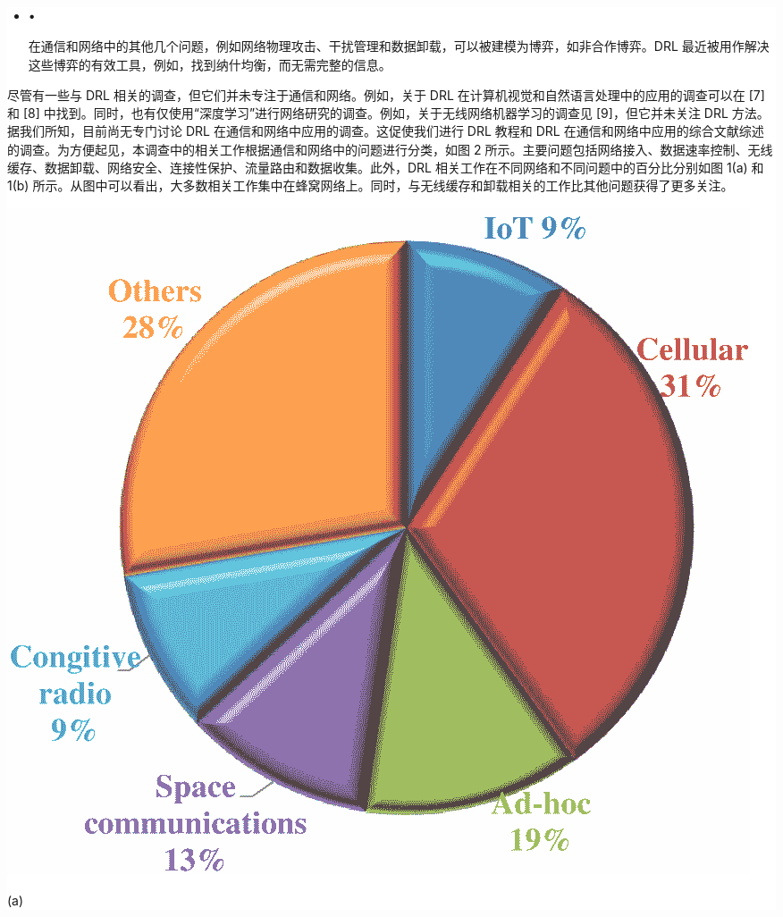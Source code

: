 +   •

    在通信和网络中的其他几个问题，例如网络物理攻击、干扰管理和数据卸载，可以被建模为博弈，如非合作博弈。DRL 最近被用作解决这些博弈的有效工具，例如，找到纳什均衡，而无需完整的信息。

尽管有一些与 DRL 相关的调查，但它们并未专注于通信和网络。例如，关于 DRL 在计算机视觉和自然语言处理中的应用的调查可以在 [7] 和 [8] 中找到。同时，也有仅使用“深度学习”进行网络研究的调查。例如，关于无线网络机器学习的调查见 [9]，但它并未关注 DRL 方法。据我们所知，目前尚无专门讨论 DRL 在通信和网络中应用的调查。这促使我们进行 DRL 教程和 DRL 在通信和网络中应用的综合文献综述的调查。为方便起见，本调查中的相关工作根据通信和网络中的问题进行分类，如图 2 所示。主要问题包括网络接入、数据速率控制、无线缓存、数据卸载、网络安全、连接性保护、流量路由和数据收集。此外，DRL 相关工作在不同网络和不同问题中的百分比分别如图 1(a) 和 1(b) 所示。从图中可以看出，大多数相关工作集中在蜂窝网络上。同时，与无线缓存和卸载相关的工作比其他问题获得了更多关注。

![参见说明](img/d251dbc4d76c342dc33ff3f912b9a01f.png)

(a)
